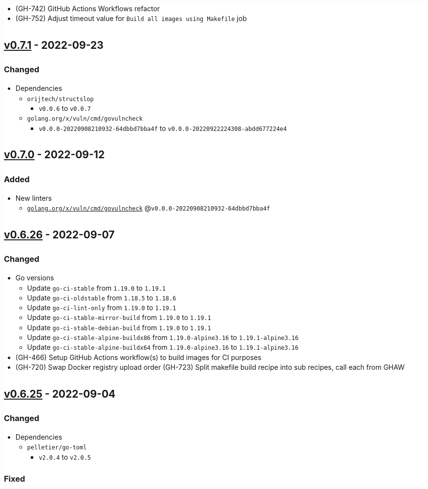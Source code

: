 - (GH-742) GitHub Actions Workflows refactor
- (GH-752) Adjust timeout value for `Build all images using Makefile` job

## [v0.7.1] - 2022-09-23

### Changed

- Dependencies
  - `orijtech/structslop`
    - `v0.0.6` to `v0.0.7`
  - `golang.org/x/vuln/cmd/govulncheck`
    - `v0.0.0-20220908210932-64dbbd7bba4f` to
      `v0.0.0-20220922224308-abdd677224e4`

## [v0.7.0] - 2022-09-12

### Added

- New linters
  - [`golang.org/x/vuln/cmd/govulncheck`](https://go.dev/blog/vuln)
    @`v0.0.0-20220908210932-64dbbd7bba4f`

## [v0.6.26] - 2022-09-07

### Changed

- Go versions
  - Update `go-ci-stable` from `1.19.0` to `1.19.1`
  - Update `go-ci-oldstable` from `1.18.5` to `1.18.6`
  - Update `go-ci-lint-only` from `1.19.0` to `1.19.1`
  - Update `go-ci-stable-mirror-build` from `1.19.0` to `1.19.1`
  - Update `go-ci-stable-debian-build` from `1.19.0` to `1.19.1`
  - Update `go-ci-stable-alpine-buildx86` from `1.19.0-alpine3.16` to
    `1.19.1-alpine3.16`
  - Update `go-ci-stable-alpine-buildx64` from `1.19.0-alpine3.16` to
    `1.19.1-alpine3.16`
- (GH-466) Setup GitHub Actions workflow(s) to build images for CI purposes
- (GH-720) Swap Docker registry upload order
  (GH-723) Split makefile build recipe into sub recipes, call each from GHAW

## [v0.6.25] - 2022-09-04

### Changed

- Dependencies
  - `pelletier/go-toml`
    - `v2.0.4` to `v2.0.5`

### Fixed


[Unreleased]: https://github.com/atc0005/go-ci/compare/v0.9.1...HEAD
[v0.9.1]: https://github.com/atc0005/go-ci/releases/tag/v0.9.1
[v0.9.0]: https://github.com/atc0005/go-ci/releases/tag/v0.9.0
[v0.8.1]: https://github.com/atc0005/go-ci/releases/tag/v0.8.1
[v0.8.0]: https://github.com/atc0005/go-ci/releases/tag/v0.8.0
[v0.7.11]: https://github.com/atc0005/go-ci/releases/tag/v0.7.11
[v0.7.10]: https://github.com/atc0005/go-ci/releases/tag/v0.7.10
[v0.7.9]: https://github.com/atc0005/go-ci/releases/tag/v0.7.9
[v0.7.8]: https://github.com/atc0005/go-ci/releases/tag/v0.7.8
[v0.7.7]: https://github.com/atc0005/go-ci/releases/tag/v0.7.7
[v0.7.6]: https://github.com/atc0005/go-ci/releases/tag/v0.7.6
[v0.7.5]: https://github.com/atc0005/go-ci/releases/tag/v0.7.5
[v0.7.4]: https://github.com/atc0005/go-ci/releases/tag/v0.7.4
[v0.7.3]: https://github.com/atc0005/go-ci/releases/tag/v0.7.3
[v0.7.2]: https://github.com/atc0005/go-ci/releases/tag/v0.7.2
[v0.7.1]: https://github.com/atc0005/go-ci/releases/tag/v0.7.1
[v0.7.0]: https://github.com/atc0005/go-ci/releases/tag/v0.7.0
[v0.6.26]: https://github.com/atc0005/go-ci/releases/tag/v0.6.26
[v0.6.25]: https://github.com/atc0005/go-ci/releases/tag/v0.6.25
[v0.6.24]: https://github.com/atc0005/go-ci/releases/tag/v0.6.24
[v0.6.23]: https://github.com/atc0005/go-ci/releases/tag/v0.6.23
[v0.6.22]: https://github.com/atc0005/go-ci/releases/tag/v0.6.22
[v0.6.21]: https://github.com/atc0005/go-ci/releases/tag/v0.6.21
[v0.6.20]: https://github.com/atc0005/go-ci/releases/tag/v0.6.20
[v0.6.19]: https://github.com/atc0005/go-ci/releases/tag/v0.6.19
[v0.6.18]: https://github.com/atc0005/go-ci/releases/tag/v0.6.18
[v0.6.17]: https://github.com/atc0005/go-ci/releases/tag/v0.6.17
[v0.6.16]: https://github.com/atc0005/go-ci/releases/tag/v0.6.16
[v0.6.15]: https://github.com/atc0005/go-ci/releases/tag/v0.6.15
[v0.6.14]: https://github.com/atc0005/go-ci/releases/tag/v0.6.14
[v0.6.13]: https://github.com/atc0005/go-ci/releases/tag/v0.6.13
[v0.6.12]: https://github.com/atc0005/go-ci/releases/tag/v0.6.12
[v0.6.11]: https://github.com/atc0005/go-ci/releases/tag/v0.6.11
[v0.6.10]: https://github.com/atc0005/go-ci/releases/tag/v0.6.10
[v0.6.9]: https://github.com/atc0005/go-ci/releases/tag/v0.6.9
[v0.6.8]: https://github.com/atc0005/go-ci/releases/tag/v0.6.8
[v0.6.7]: https://github.com/atc0005/go-ci/releases/tag/v0.6.7
[v0.6.6]: https://github.com/atc0005/go-ci/releases/tag/v0.6.6
[v0.6.5]: https://github.com/atc0005/go-ci/releases/tag/v0.6.5
[v0.6.4]: https://github.com/atc0005/go-ci/releases/tag/v0.6.4
[v0.6.3]: https://github.com/atc0005/go-ci/releases/tag/v0.6.3
[v0.6.2]: https://github.com/atc0005/go-ci/releases/tag/v0.6.2
[v0.6.1]: https://github.com/atc0005/go-ci/releases/tag/v0.6.1
[v0.6.0]: https://github.com/atc0005/go-ci/releases/tag/v0.6.0
[v0.5.0]: https://github.com/atc0005/go-ci/releases/tag/v0.5.0
[v0.4.1]: https://github.com/atc0005/go-ci/releases/tag/v0.4.1
[v0.4.0]: https://github.com/atc0005/go-ci/releases/tag/v0.4.0
[v0.3.43]: https://github.com/atc0005/go-ci/releases/tag/v0.3.43
[v0.3.42]: https://github.com/atc0005/go-ci/releases/tag/v0.3.42
[v0.3.41]: https://github.com/atc0005/go-ci/releases/tag/v0.3.41
[v0.3.40]: https://github.com/atc0005/go-ci/releases/tag/v0.3.40
[v0.3.39]: https://github.com/atc0005/go-ci/releases/tag/v0.3.39
[v0.3.38]: https://github.com/atc0005/go-ci/releases/tag/v0.3.38
[v0.3.37]: https://github.com/atc0005/go-ci/releases/tag/v0.3.37
[v0.3.36]: https://github.com/atc0005/go-ci/releases/tag/v0.3.36
[v0.3.35]: https://github.com/atc0005/go-ci/releases/tag/v0.3.35
[v0.3.34]: https://github.com/atc0005/go-ci/releases/tag/v0.3.34
[v0.3.33]: https://github.com/atc0005/go-ci/releases/tag/v0.3.33
[v0.3.32]: https://github.com/atc0005/go-ci/releases/tag/v0.3.32
[v0.3.31]: https://github.com/atc0005/go-ci/releases/tag/v0.3.31
[v0.3.30]: https://github.com/atc0005/go-ci/releases/tag/v0.3.30
[v0.3.29]: https://github.com/atc0005/go-ci/releases/tag/v0.3.29
[v0.3.28]: https://github.com/atc0005/go-ci/releases/tag/v0.3.28
[v0.3.27]: https://github.com/atc0005/go-ci/releases/tag/v0.3.27
[v0.3.26]: https://github.com/atc0005/go-ci/releases/tag/v0.3.26
[v0.3.25]: https://github.com/atc0005/go-ci/releases/tag/v0.3.25
[v0.3.24]: https://github.com/atc0005/go-ci/releases/tag/v0.3.24
[v0.3.23]: https://github.com/atc0005/go-ci/releases/tag/v0.3.23
[v0.3.22]: https://github.com/atc0005/go-ci/releases/tag/v0.3.22
[v0.3.21]: https://github.com/atc0005/go-ci/releases/tag/v0.3.21
[v0.3.20]: https://github.com/atc0005/go-ci/releases/tag/v0.3.20
[v0.3.19]: https://github.com/atc0005/go-ci/releases/tag/v0.3.19
[v0.3.18]: https://github.com/atc0005/go-ci/releases/tag/v0.3.18
[v0.3.17]: https://github.com/atc0005/go-ci/releases/tag/v0.3.17
[v0.3.16]: https://github.com/atc0005/go-ci/releases/tag/v0.3.16
[v0.3.15]: https://github.com/atc0005/go-ci/releases/tag/v0.3.15
[v0.3.14]: https://github.com/atc0005/go-ci/releases/tag/v0.3.14
[v0.3.13]: https://github.com/atc0005/go-ci/releases/tag/v0.3.13
[v0.3.12]: https://github.com/atc0005/go-ci/releases/tag/v0.3.12
[v0.3.11]: https://github.com/atc0005/go-ci/releases/tag/v0.3.11
[v0.3.10]: https://github.com/atc0005/go-ci/releases/tag/v0.3.10
[v0.3.9]: https://github.com/atc0005/go-ci/releases/tag/v0.3.9
[v0.3.8]: https://github.com/atc0005/go-ci/releases/tag/v0.3.8
[v0.3.7]: https://github.com/atc0005/go-ci/releases/tag/v0.3.7
[v0.3.6]: https://github.com/atc0005/go-ci/releases/tag/v0.3.6
[v0.3.5]: https://github.com/atc0005/go-ci/releases/tag/v0.3.5
[v0.3.4]: https://github.com/atc0005/go-ci/releases/tag/v0.3.4
[v0.3.3]: https://github.com/atc0005/go-ci/releases/tag/v0.3.3
[v0.3.2]: https://github.com/atc0005/go-ci/releases/tag/v0.3.2
[v0.3.1]: https://github.com/atc0005/go-ci/releases/tag/v0.3.1
[v0.3.0]: https://github.com/atc0005/go-ci/releases/tag/v0.3.0
[v0.2.16]: https://github.com/atc0005/go-ci/releases/tag/v0.2.16
[v0.2.15]: https://github.com/atc0005/go-ci/releases/tag/v0.2.15
[v0.2.14]: https://github.com/atc0005/go-ci/releases/tag/v0.2.14
[v0.2.13]: https://github.com/atc0005/go-ci/releases/tag/v0.2.13
[v0.2.12]: https://github.com/atc0005/go-ci/releases/tag/v0.2.12
[v0.2.11]: https://github.com/atc0005/go-ci/releases/tag/v0.2.11
[v0.2.10]: https://github.com/atc0005/go-ci/releases/tag/v0.2.10
[v0.2.9]: https://github.com/atc0005/go-ci/releases/tag/v0.2.9
[v0.2.8]: https://github.com/atc0005/go-ci/releases/tag/v0.2.8
[v0.2.7]: https://github.com/atc0005/go-ci/releases/tag/v0.2.7
[v0.2.6]: https://github.com/atc0005/go-ci/releases/tag/v0.2.6
[v0.2.5]: https://github.com/atc0005/go-ci/releases/tag/v0.2.5
[v0.2.4]: https://github.com/atc0005/go-ci/releases/tag/v0.2.4
[v0.2.3]: https://github.com/atc0005/go-ci/releases/tag/v0.2.3
[v0.2.2]: https://github.com/atc0005/go-ci/releases/tag/v0.2.2
[v0.2.1]: https://github.com/atc0005/go-ci/releases/tag/v0.2.1
[v0.2.0]: https://github.com/atc0005/go-ci/releases/tag/v0.2.0
[v0.1.1]: https://github.com/atc0005/go-ci/releases/tag/v0.1.1
[v0.1.0]: https://github.com/atc0005/go-ci/releases/tag/v0.1.0